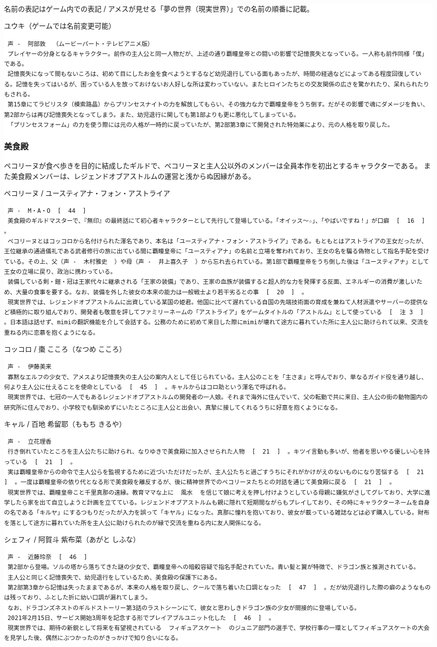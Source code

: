 

名前の表記はゲーム内での表記 / アメスが見せる「夢の世界（現実世界）」での名前の順番に記載。

ユウキ（ゲームでは名前変更可能）

     声 -  阿部敦  （ムービーパート・テレビアニメ版） 
     プレイヤーの分身となるキャラクター。前作の主人公と同一人物だが、上述の通り覇瞳皇帝との闘いの影響で記憶喪失となっている。一人称も前作同様「僕」である。 
     記憶喪失になって間もないころは、初めて目にしたお金を食べようとするなど幼児退行している面もあったが、時間の経過などによってある程度回復している。記憶を失ってはいるが、困っている人を放っておけないお人好しな所は変わっていない。またヒロインたちとの交友関係の広さを驚かれたり、呆れられたりもされる。 
     第15章にてラビリスタ（模索路晶）からプリンセスナイトの力を解放してもらい、その強力な力で覇瞳皇帝をうち倒す。だがその影響で魂にダメージを負い、第2部からは再び記憶喪失となってしまう。また、幼児退行に関しても第1部よりも更に悪化してしまっている。 
     「プリンセスフォーム」の力を使う際には元の人格が一時的に戻っていたが、第2部第3章にて開発された特効薬により、元の人格を取り戻した。 

###  美食殿



ペコリーヌが食べ歩きを目的に結成したギルドで、ペコリーヌと主人公以外のメンバーは全員本作を初出とするキャラクターである。
また美食殿メンバーは、レジェンドオブアストルムの運営と浅からぬ因縁がある。

ペコリーヌ / ユースティアナ・フォン・アストライア

     声 -  M・A・O  [  44  ] 
     美食殿のギルドマスターで、『無印』の最終話にて初心者キャラクターとして先行して登場している。「オイッス～☆」、「やばいですね！」が口癖  [  16  ]  。 
     ペコリーヌとはコッコロから名付けられた渾名であり、本名は「ユースティアナ・フォン・アストライア」である。もともとはアストライアの王女だったが、王位継承の通過儀礼である武者修行の旅に出ている間に覇瞳皇帝に「ユースティアナ」の名前と立場を奪われており、王女の名を騙る偽物として指名手配を受けている。その上、父（声 -  木村雅史  ）や母（声 -  井上喜久子  ）から忘れ去られている。第1部で覇瞳皇帝をうち倒した後は「ユースティアナ」として王女の立場に戻り、政治に携わっている。 
     装備している剣・鎧・冠は王家代々に継承される「王家の装備」であり、王家の血族が装備すると超人的な力を発揮する反面、エネルギーの消費が激しいため、大量の食事を要する。なお、装備を外した彼女の本来の能力は一般戦士より若干劣るとの事  [  20  ]  。 
     現実世界では、レジェンドオブアストルムに出資している某国の姫君。他国に比べて遅れている自国の先端技術面の育成を兼ねて人材派遣やサーバーの提供など積極的に取り組んでおり、開発者も敬意を評してファミリーネームの「アストライア」をゲームタイトルの「アストルム」として使っている  [  注 3  ]  。日本語は話せず、mimiの翻訳機能を介して会話する。公務のために初めて来日した際にmimiが壊れて途方に暮れていた所に主人公に助けられて以来、交流を重ねる内に恋慕を抱くようになる。 
コッコロ / 棗 こころ（なつめ こころ）

     声 -  伊藤美来 
     寡黙なエルフの少女で、アメスより記憶喪失の主人公の案内人として任じられている。主人公のことを「主さま」と呼んでおり、単なるガイド役を通り越し、何より主人公に仕えることを使命としている  [  45  ]  。キャルからはコロ助という渾名で呼ばれる。 
     現実世界では、七冠の一人でもあるレジェンドオブアストルムの開発者の一人娘。それまで海外に住んでいて、父の転勤で共に来日、主人公の街の動物園内の研究所に住んでおり、小学校でも馴染めずにいたところに主人公と出会い、真摯に接してくれるうちに好意を抱くようになる。 
キャル / 百地 希留耶（ももち きるや）

     声 -  立花理香 
     行き倒れていたところを主人公たちに助けられ、なりゆきで美食殿に加入させられた人物  [  21  ]  。キツイ言動も多いが、他者を思いやる優しい心を持っている  [  21  ]  。 
     実は覇瞳皇帝からの命令で主人公らを監視するために近づいただけだったが、主人公たちと過ごすうちにそれがかけがえのないものになり苦悩する  [  21  ]  。一度は覇瞳皇帝の依り代となる形で美食殿を離反するが、後に精神世界でのペコリーヌたちとの対話を通じて美食殿に戻る  [  21  ]  。 
     現実世界では、覇瞳皇帝こと千里真那の遠縁。教育ママな上に  風水  を信じて娘に考えを押し付けようとしている母親に嫌気がさしてグレており、大学に進学したら家を出て自立しようと計画を立てている。レジェンドオブアストルムも親に隠れて短期間ながらもプレイしており、その時にキャラクターネームを自身の名である「キルヤ」にするつもりだったが入力を誤って「キヤル」になった。真那に憧れを抱いており、彼女が載っている雑誌などは必ず購入している。財布を落として途方に暮れていた所を主人公に助けられたのが縁で交流を重ねる内に友人関係になる。 
シェフィ / 阿賀斗 紫布菜（あがと しふな）

     声 -  近藤玲奈  [  46  ] 
     第2部から登場。ソルの塔から落ちてきた謎の少女で、覇瞳皇帝への暗殺容疑で指名手配されていた。青い髪と翼が特徴で、ドラゴン族と推測されている。 
     主人公と同じく記憶喪失で、幼児退行をしているため、美食殿の保護下にある。 
     第2部第3章から記憶は失ったままであるが、本来の人格を取り戻し、クールで落ち着いた口調となった  [  47  ]  。だが幼児退行した際の癖のようなものは残っており、ふとした折に幼い口調が漏れてしまう。 
     なお、ドラゴンズネストのギルドストーリー第3話のラストシーンにて、彼女と思わしきドラゴン族の少女が間接的に登場している。 
     2021年2月15日、サービス開始3周年を記念する形でプレイアブルユニット化した  [  46  ]  。 
     現実世界では、期待の新鋭として将来を有望視されている  フィギュアスケート  のジュニア部門の選手で、学校行事の一環としてフィギュアスケートの大会を見学した後、偶然にぶつかったのがきっかけで知り合いになる。 
